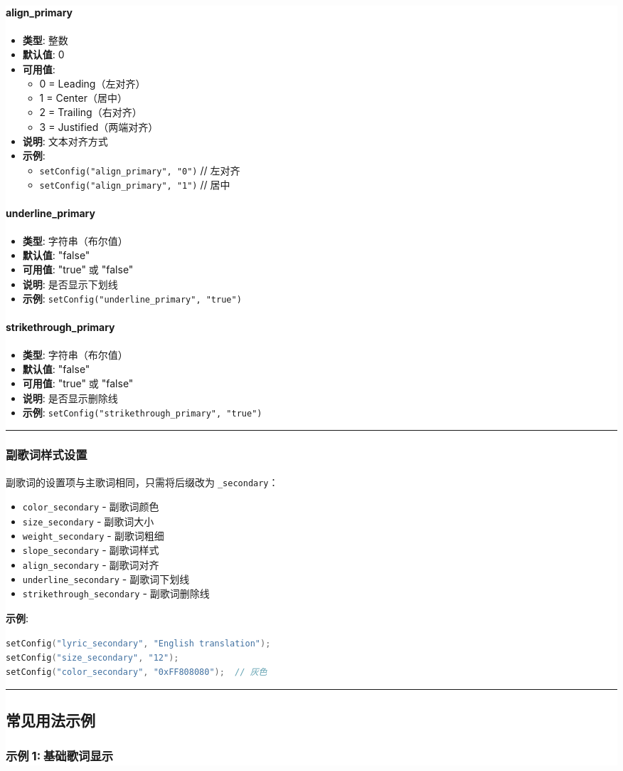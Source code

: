 #### align_primary
- **类型**: 整数
- **默认值**: 0
- **可用值**:
  - 0 = Leading（左对齐）
  - 1 = Center（居中）
  - 2 = Trailing（右对齐）
  - 3 = Justified（两端对齐）
- **说明**: 文本对齐方式
- **示例**: 
  - `setConfig("align_primary", "0")`  // 左对齐
  - `setConfig("align_primary", "1")`  // 居中

#### underline_primary
- **类型**: 字符串（布尔值）
- **默认值**: "false"
- **可用值**: "true" 或 "false"
- **说明**: 是否显示下划线
- **示例**: `setConfig("underline_primary", "true")`

#### strikethrough_primary
- **类型**: 字符串（布尔值）
- **默认值**: "false"
- **可用值**: "true" 或 "false"
- **说明**: 是否显示删除线
- **示例**: `setConfig("strikethrough_primary", "true")`

---

### 副歌词样式设置

副歌词的设置项与主歌词相同，只需将后缀改为 `_secondary`：

- `color_secondary` - 副歌词颜色
- `size_secondary` - 副歌词大小
- `weight_secondary` - 副歌词粗细
- `slope_secondary` - 副歌词样式
- `align_secondary` - 副歌词对齐
- `underline_secondary` - 副歌词下划线
- `strikethrough_secondary` - 副歌词删除线

**示例**:
```cpp
setConfig("lyric_secondary", "English translation");
setConfig("size_secondary", "12");
setConfig("color_secondary", "0xFF808080");  // 灰色
```

---

## 常见用法示例

### 示例 1: 基础歌词显示
